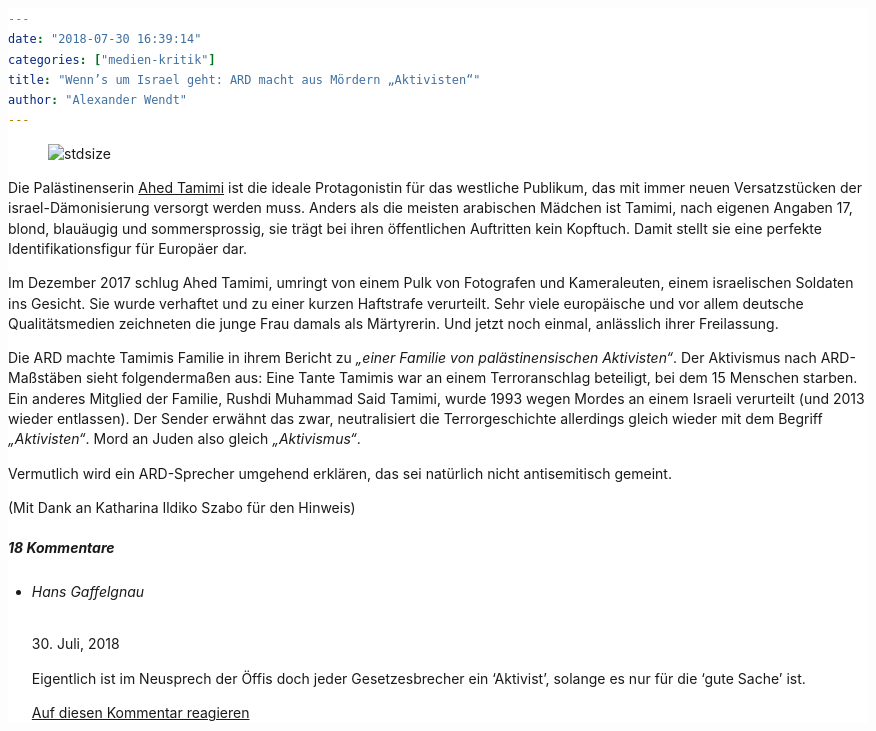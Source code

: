 ```yaml
---
date: "2018-07-30 16:39:14"
categories: ["medien-kritik"]
title: "Wenn’s um Israel geht: ARD macht aus Mördern „Aktivisten“"
author: "Alexander Wendt"
---
```



<figure>
<img src="https://www.publicomag.com/wp-content/uploads/2018/07/Wenn’s-um-Israel-geht-ARD-macht-aus-Terroristen-„Aktivisten“-.jpg" alt=stdsize>
</figure>


Die Palästinenserin <a href="https://www.ynetnews.com/articles/0,7340,L-5076095,00.html">Ahed Tamimi</a> ist die ideale Protagonistin für das westliche Publikum, das mit immer neuen Versatzstücken der israel-Dämonisierung versorgt werden muss. Anders als die meisten arabischen Mädchen ist Tamimi, nach eigenen Angaben 17, blond, blauäugig und sommersprossig, sie trägt bei ihren öffentlichen Auftritten kein Kopftuch. Damit stellt sie eine perfekte Identifikationsfigur für Europäer dar.





Im Dezember 2017 schlug Ahed Tamimi, umringt von einem Pulk von Fotografen und Kameraleuten, einem israelischen Soldaten ins Gesicht. Sie wurde verhaftet und zu einer kurzen Haftstrafe verurteilt. Sehr viele europäische und vor allem deutsche Qualitätsmedien zeichneten die junge Frau damals als Märtyrerin. Und jetzt noch einmal, anlässlich ihrer Freilassung.

Die ARD machte Tamimis Familie in ihrem Bericht zu _„einer Familie von palästinensischen Aktivisten“_. Der Aktivismus nach ARD-Maßstäben sieht folgendermaßen aus: Eine Tante Tamimis war an einem Terroranschlag beteiligt, bei dem 15 Menschen starben. Ein anderes Mitglied der Familie, Rushdi Muhammad Said Tamimi, wurde 1993 wegen Mordes an einem Israeli verurteilt (und 2013 wieder entlassen). Der Sender erwähnt das zwar, neutralisiert die Terrorgeschichte allerdings gleich wieder mit dem Begriff _„Aktivisten“_. Mord an Juden also gleich _„Aktivismus“_.

Vermutlich wird ein ARD-Sprecher umgehend erklären, das sei natürlich nicht antisemitisch gemeint.

<p class=grayhr></p>



(Mit Dank an Katharina Ildiko Szabo für den Hinweis)
<p class=grayhr></p>




<h5 class="comments-h">
18 Kommentare </h5>
<ul class="commentlist">
<li class="comment even thread-even depth-1 clearfix" id="li-comment-4390">
<h6 class="author">Hans Gaffelgnau</h6> <span class="date">30. Juli, 2018</span>



Eigentlich ist im Neusprech der Öffis doch jeder Gesetzesbrecher ein &#8216;Aktivist&#8217;, solange es nur für die &#8216;gute Sache&#8217; ist.

<a rel="nofollow" class="comment-reply-link" href="#comment-4390" data-commentid="4390" data-postid="7235" data-belowelement="comment-4390" data-respondelement="respond" data-replyto="Antworte auf Hans Gaffelgnau" aria-label="Antworte auf Hans Gaffelgnau">Auf diesen Kommentar reagieren</a> 
